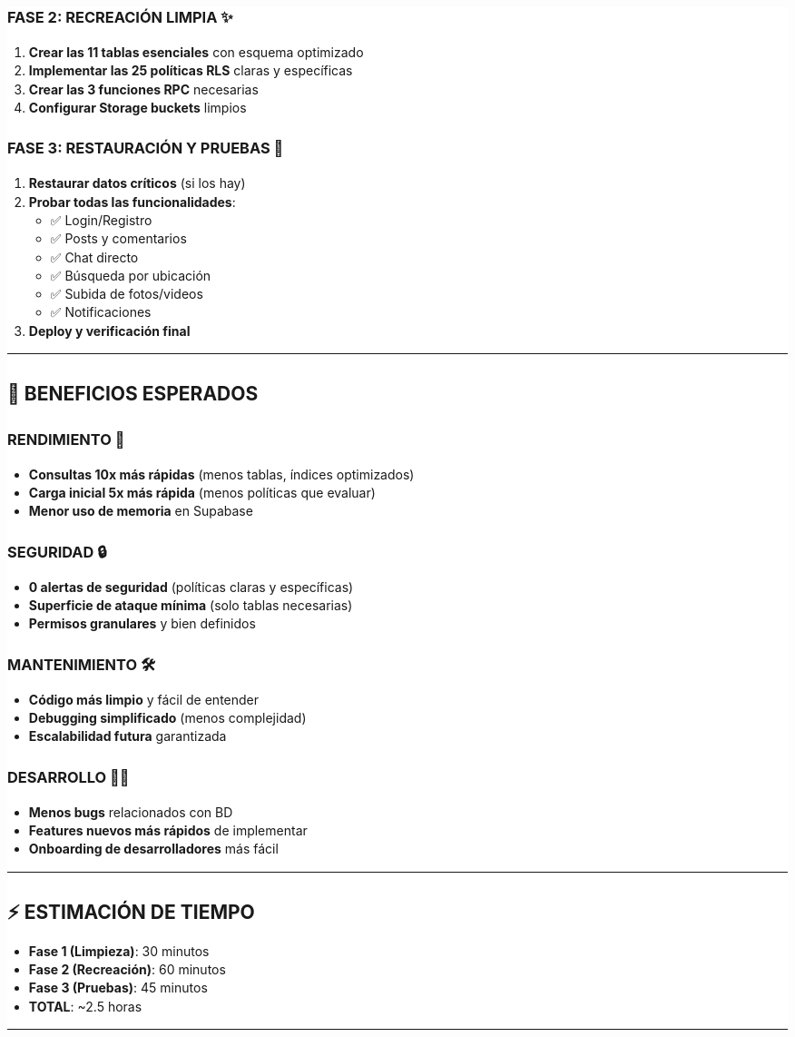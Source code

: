 ### **FASE 2: RECREACIÓN LIMPIA** ✨
1. **Crear las 11 tablas esenciales** con esquema optimizado
2. **Implementar las 25 políticas RLS** claras y específicas
3. **Crear las 3 funciones RPC** necesarias
4. **Configurar Storage buckets** limpios

### **FASE 3: RESTAURACIÓN Y PRUEBAS** 🧪
1. **Restaurar datos críticos** (si los hay)
2. **Probar todas las funcionalidades**:
   - ✅ Login/Registro
   - ✅ Posts y comentarios
   - ✅ Chat directo
   - ✅ Búsqueda por ubicación
   - ✅ Subida de fotos/videos
   - ✅ Notificaciones
3. **Deploy y verificación final**

---

## 🎯 **BENEFICIOS ESPERADOS**

### **RENDIMIENTO** 🚀
- **Consultas 10x más rápidas** (menos tablas, índices optimizados)
- **Carga inicial 5x más rápida** (menos políticas que evaluar)
- **Menor uso de memoria** en Supabase

### **SEGURIDAD** 🔒
- **0 alertas de seguridad** (políticas claras y específicas)
- **Superficie de ataque mínima** (solo tablas necesarias)
- **Permisos granulares** y bien definidos

### **MANTENIMIENTO** 🛠️
- **Código más limpio** y fácil de entender
- **Debugging simplificado** (menos complejidad)
- **Escalabilidad futura** garantizada

### **DESARROLLO** 👨‍💻
- **Menos bugs** relacionados con BD
- **Features nuevos más rápidos** de implementar
- **Onboarding de desarrolladores** más fácil

---

## ⚡ **ESTIMACIÓN DE TIEMPO**

- **Fase 1 (Limpieza)**: 30 minutos
- **Fase 2 (Recreación)**: 60 minutos  
- **Fase 3 (Pruebas)**: 45 minutos
- **TOTAL**: ~2.5 horas

---